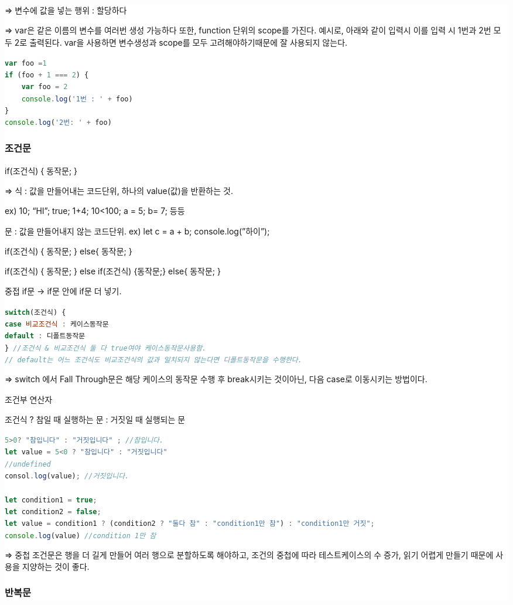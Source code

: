 ⇒ 변수에 값을 넣는 행위 : 할당하다

⇒ var은 같은 이름의 변수를 여러번 생성 가능하다 또한, function 단위의 scope를 가진다. 예시로, 아래와 같이 입력시 이를 입력 시 1번과 2번 모두 2로 출력된다. var을 사용하면 변수생성과 scope를 모두 고려해야하기때문에 잘 사용되지 않는다. 

```jsx
var foo =1
if (foo + 1 === 2) {
    var foo = 2
    console.log('1번 : ' + foo)
}
console.log('2번: ' + foo)
```

### 조건문

if(조건식) { 동작문; }

⇒ 식 : 값을 만들어내는 코드단위, 하나의 value(값)을 반환하는 것. 

ex) 10; “HI”; true; 1+4; 10<100; a = 5; b= 7; 등등

문 : 값을 만들어내지 않는 코드단위. ex) let c = a + b; console.log(”하이”);

if(조건식) { 동작문; } else{ 동작문; } 

if(조건식) { 동작문; } else if(조건식) {동작문;} else{ 동작문; }

중접 if문 → if문 안에 if문 더 넣기.

```jsx
switch(조건식) { 
case 비교조건식 : 케이스동작문 
default : 디폴트동작문
} //조건식 & 비교조건식 둘 다 true여야 케이스동작문사용함.
// default는 어느 조건식도 비교조건식의 값과 일치되지 않는다면 디폴트동작문을 수행한다.
```

⇒ switch 에서 Fall Through문은 해당 케이스의 동작문 수행 후 break시키는 것이아닌, 다음 case로 이동시키는 방법이다. 

조건부 연산자

조건식 ? 참일 때 실행하는 문 : 거짓일 때 실행되는 문

```jsx
5>0? "참입니다" : "거짓입니다" ; //참입니다.
let value = 5<0 ? "참입니다" : "거짓입니다"
//undefined
consol.log(value); //거짓입니다.

let condition1 = true;
let condition2 = false;
let value = condition1 ? (condition2 ? "둘다 참" : "condition1만 참") : "condition1만 거짓";
console.log(value) //condition 1만 참
```

⇒ 중첩 조건문은 행을 더 길게 만들어 여러 행으로 분할하도록 해야하고, 조건의 중첩에 따라 테스트케이스의 수 증가, 읽기 어렵게 만들기 때문에 사용을 지양하는 것이 좋다.

### 반복문
